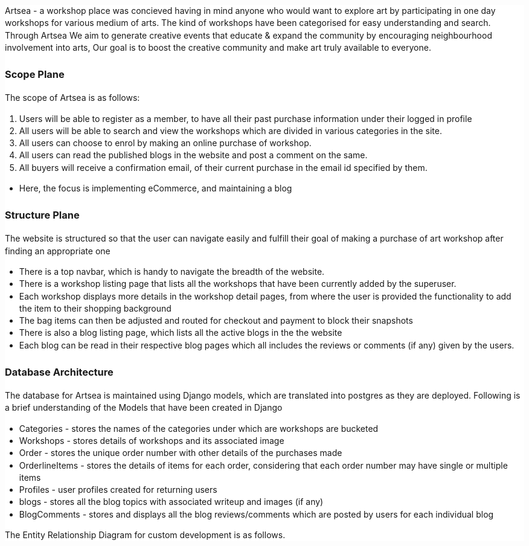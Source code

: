 Artsea - a workshop place was concieved having in mind anyone who would want to explore art by participating in one day workshops for various medium of arts.
The kind of workshops have been categorised for easy understanding and search. 
Through Artsea We aim to generate creative events that educate & expand the community by encouraging neighbourhood involvement into arts,
Our goal is to boost the creative community and make art truly available to everyone. 

### Scope Plane

The scope of Artsea is as follows:

1. Users will be able to register as a member, to have all their past purchase information under their logged in profile
2. All users will be able to search and view the workshops which are divided in various categories in the site. 
3. All users can choose to enrol by making an online purchase of workshop.
4. All users can read the published blogs in the website and post a comment on the same.
5. All buyers will receive a confirmation email, of their current purchase in the email id specified by them.

* Here, the focus is implementing eCommerce, and maintaining a blog

### Structure Plane 

The website is structured so that the user can navigate easily and fulfill their goal of making a purchase of art workshop after finding an appropriate one
* There is a top navbar, which is handy to navigate the breadth of the website.
* There is a workshop listing page that lists all the workshops that have been currently added by the superuser.
* Each workshop displays more details in the workshop detail pages, from where the user is provided the functionality to add the item to their shopping background
* The bag items can then be adjusted and routed for checkout and payment to block their snapshots
* There is also a blog listing page, which lists all the active blogs in the the website
* Each blog can be read in their respective blog pages which all includes the reviews or comments (if any) given by the users.


### Database Architecture

The database for Artsea is maintained using Django models, which are translated into postgres as they are deployed. 
Following is a brief understanding of the Models that have been created in Django

* Categories - stores the names of the categories under which are workshops are bucketed
* Workshops - stores details of workshops and its associated image
* Order - stores the unique order number with other details of the purchases made
* OrderlineItems - stores the details of items for each order, considering that each order number may have single or multiple items
* Profiles - user profiles created for returning users
* blogs - stores all the blog topics with associated writeup and images (if any)
* BlogComments - stores and displays all the blog reviews/comments which are posted by users for each individual blog

The Entity Relationship Diagram for custom development is as follows. 
